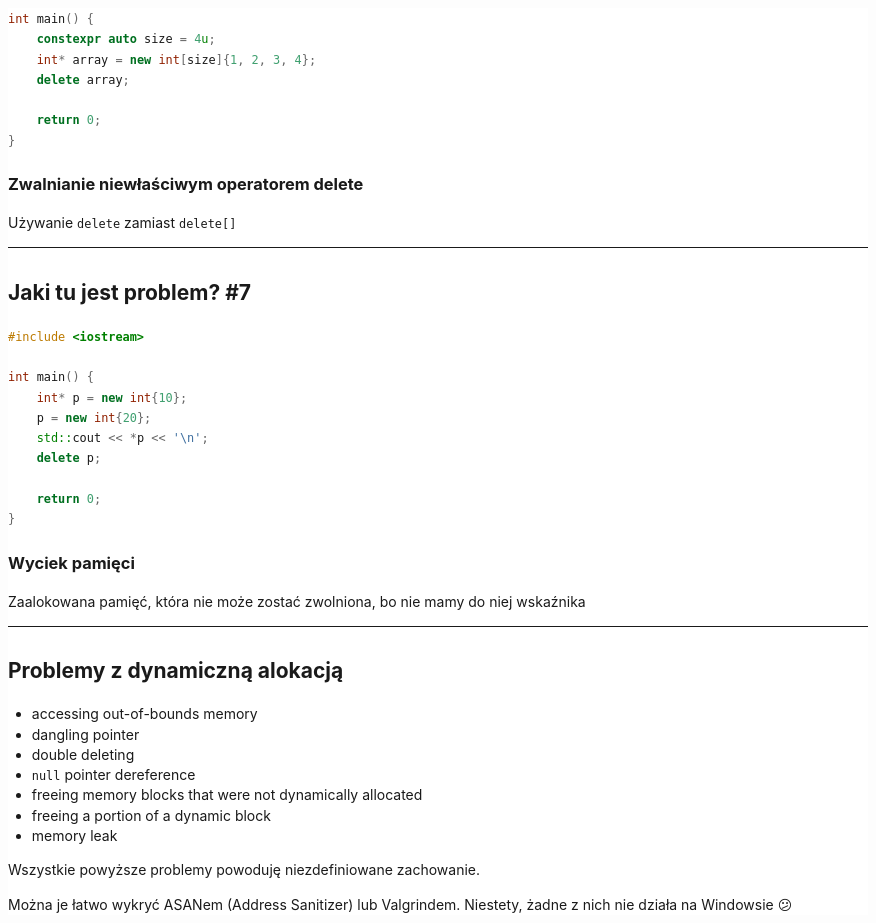 ```cpp
int main() {
    constexpr auto size = 4u;
    int* array = new int[size]{1, 2, 3, 4};
    delete array;

    return 0;
}
```

### Zwalnianie niewłaściwym operatorem delete


Używanie `delete` zamiast `delete[]`


___

## Jaki tu jest problem? #7

```cpp
#include <iostream>

int main() {
    int* p = new int{10};
    p = new int{20};
    std::cout << *p << '\n';
    delete p;

    return 0;
}
```

### Wyciek pamięci


Zaalokowana pamięć, która nie może zostać zwolniona, bo nie mamy do niej wskaźnika


___

## Problemy z dynamiczną alokacją

*  accessing out-of-bounds memory
*  dangling pointer
*  double deleting
*  <code>null</code> pointer dereference
*  freeing memory blocks that were not dynamically allocated
*  freeing a portion of a dynamic block
*  memory leak

Wszystkie powyższe problemy powoduję niezdefiniowane zachowanie.


Można je łatwo wykryć ASANem (Address Sanitizer) lub Valgrindem.
Niestety, żadne z nich nie działa na Windowsie 😕
